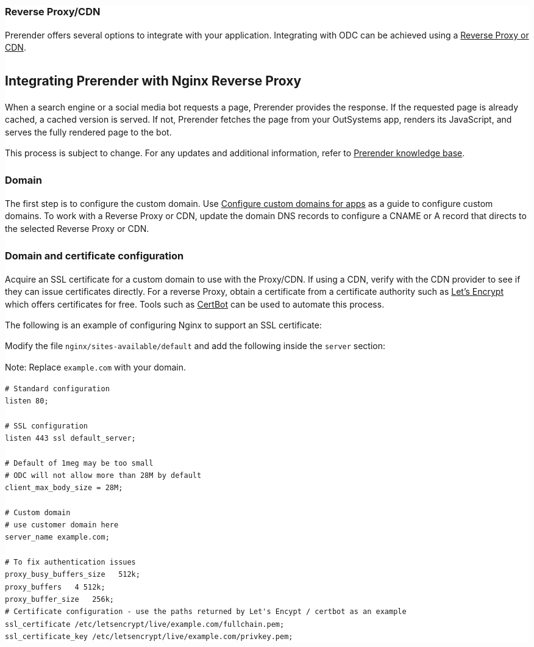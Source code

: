 ### Reverse Proxy/CDN

Prerender offers several options to integrate with your application. Integrating with ODC can be achieved using a [Reverse Proxy or CDN](https://docs.prerender.io/docs/integrations-1).

## Integrating Prerender with Nginx Reverse Proxy

When a search engine or a social media bot requests a page, Prerender provides the response. If the requested page is already cached, a cached version is served. If not, Prerender fetches the page from your OutSystems app, renders its JavaScript, and serves the fully rendered page to the bot.

<div class="info" markdown="1">

This process is subject to change. For any updates and additional information, refer to [Prerender knowledge base](https://docs.prerender.io/docs/nginx-1).

</div>

### Domain

The first step is to configure the custom domain. Use [Configure custom domains for apps](../../manage-platform-app-lifecycle/custom-domains.md) as a guide to configure custom domains. To work with a Reverse Proxy or CDN, update the domain DNS records to configure a CNAME or A record that directs to the selected Reverse Proxy or CDN.

### Domain and certificate configuration

Acquire an SSL certificate for a custom domain to use with the Proxy/CDN. If using a CDN, verify with the CDN provider to see if they can issue certificates directly. For a reverse Proxy, obtain a certificate from a certificate authority such as [Let’s Encrypt](https://letsencrypt.org/) which offers certificates for free. Tools such as [CertBot](https://certbot.eff.org/) can be used to automate this process.

The following is an example of configuring Nginx to support an SSL certificate:

Modify the file `nginx/sites-available/default` and add the following inside the `server` section: 

Note: Replace `example.com` with your domain.

```
# Standard configuration
listen 80;

# SSL configuration
listen 443 ssl default_server;

# Default of 1meg may be too small
# ODC will not allow more than 28M by default
client_max_body_size = 28M;

# Custom domain
# use customer domain here
server_name example.com;

# To fix authentication issues
proxy_busy_buffers_size   512k;
proxy_buffers   4 512k;
proxy_buffer_size   256k;
# Certificate configuration - use the paths returned by Let's Encypt / certbot as an example
ssl_certificate /etc/letsencrypt/live/example.com/fullchain.pem;
ssl_certificate_key /etc/letsencrypt/live/example.com/privkey.pem; 
```
